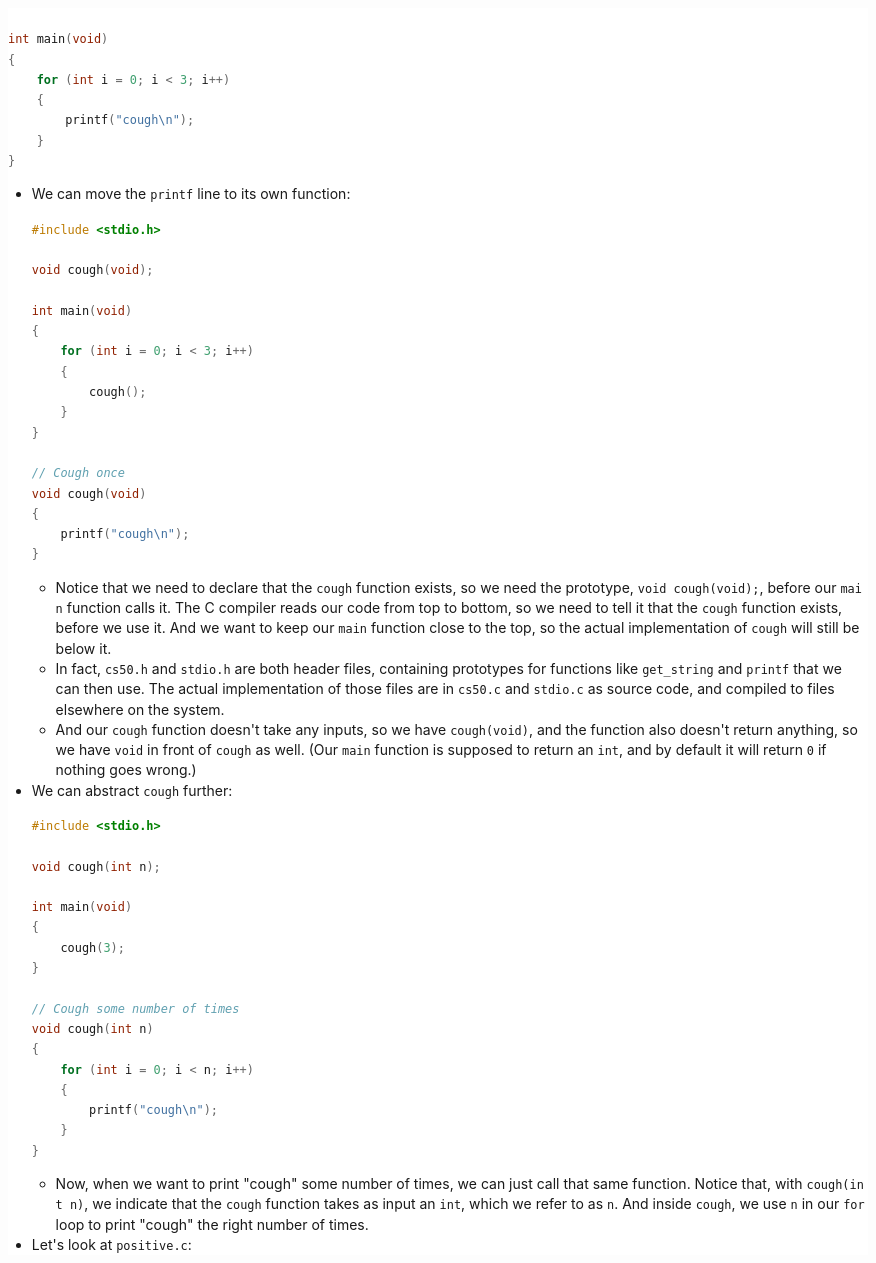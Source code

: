   ```c

  int main(void)
  {
      for (int i = 0; i < 3; i++)
      {
          printf("cough\n");
      }
  }
  ```
* We can move the `printf` line to its own function:
  ```c
  #include <stdio.h>

  void cough(void);

  int main(void)
  {
      for (int i = 0; i < 3; i++)
      {
          cough();
      }
  }

  // Cough once
  void cough(void)
  {
      printf("cough\n");
  }
  ```
  * Notice that we need to declare that the `cough` function exists, so we need the prototype, `void cough(void);`, before our `main` function calls it. The C compiler reads our code from top to bottom, so we need to tell it that the `cough` function exists, before we use it. And we want to keep our `main` function close to the top, so the actual implementation of `cough` will still be below it.
  * In fact, `cs50.h` and `stdio.h` are both header files, containing prototypes for functions like `get_string` and `printf` that we can then use. The actual implementation of those files are in `cs50.c` and `stdio.c` as source code, and compiled to files elsewhere on the system.
  * And our `cough` function doesn't take any inputs, so we have `cough(void)`, and the function also doesn't return anything, so we have `void` in front of `cough` as well. (Our `main` function is supposed to return an `int`, and by default it will return `0` if nothing goes wrong.)
* We can abstract `cough` further:
  ```c
  #include <stdio.h>

  void cough(int n);

  int main(void)
  {
      cough(3);
  }

  // Cough some number of times
  void cough(int n)
  {
      for (int i = 0; i < n; i++)
      {
          printf("cough\n");
      }
  }
  ```
  * Now, when we want to print "cough" some number of times, we can just call that same function. Notice that, with `cough(int n)`, we indicate that the `cough` function takes as input an `int`, which we refer to as `n`. And inside `cough`, we use `n` in our `for` loop to print "cough" the right number of times.
* Let's look at `positive.c`: